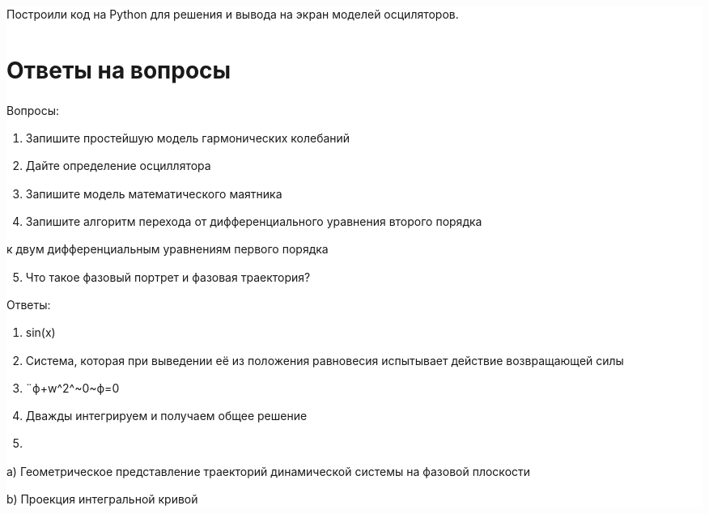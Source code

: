 Построили код на Python для решения и вывода на экран моделей осциляторов.


# Ответы на вопросы

Вопросы:

1. Запишите простейшую модель гармонических колебаний

2. Дайте определение осциллятора

3. Запишите модель математического маятника

4. Запишите алгоритм перехода от дифференциального уравнения второго порядка

к двум дифференциальным уравнениям первого порядка

5. Что такое фазовый портрет и фазовая траектория?


Ответы:

1. sin(x)

2. Система, которая при выведении её из положения равновесия испытывает действие возвращающей силы

3. ¨ф+w^2^~0~ф=0

4. Дважды интегрируем и получаем общее решение

5. 
a) Геометрическое представление траекторий динамической системы на фазовой плоскости

b) Проекция интегральной кривой
